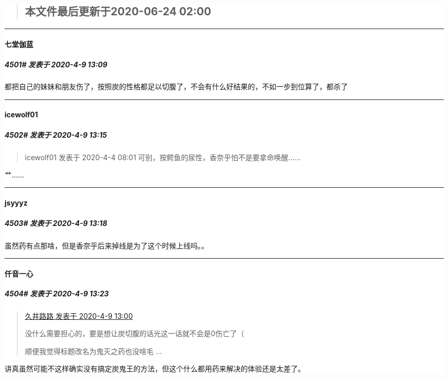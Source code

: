 > ## **本文件最后更新于2020-06-24 02:00** 



*****

####  七堂伽蓝  
##### 4501#       发表于 2020-4-9 13:09




都把自己的妹妹和朋友伤了，按照炭的性格都足以切腹了，不会有什么好结果的，不如一步到位算了，都杀了







*****

####  icewolf01  
##### 4502#       发表于 2020-4-9 13:15



<blockquote>icewolf01 发表于 2020-4-4 08:01
可别，按鳄鱼的尿性，香奈乎怕不是要拿命唤醒……</blockquote>
艹……







*****

####  jsyyyz  
##### 4503#       发表于 2020-4-9 13:18




虽然药有点那啥，但是香奈乎后来掉线是为了这个时候上线吗。。







*****

####  仟音一心  
##### 4504#       发表于 2020-4-9 13:23



<blockquote><a href="httphttps://bbs.saraba1st.com/2b/forum.php?mod=redirect&amp;goto=findpost&amp;pid=47024009&amp;ptid=1577554" target="_blank">久井路路 发表于 2020-4-9 13:00</a>

没什么需要担心的，要是想让炭切腹的话光这一话就不会是0伤亡了（


顺便我觉得标题改名为鬼灭之药也没啥毛 ...</blockquote>
讲真虽然可能不这样确实没有搞定炭鬼王的方法，但这个什么都用药来解决的体验还是太差了。
